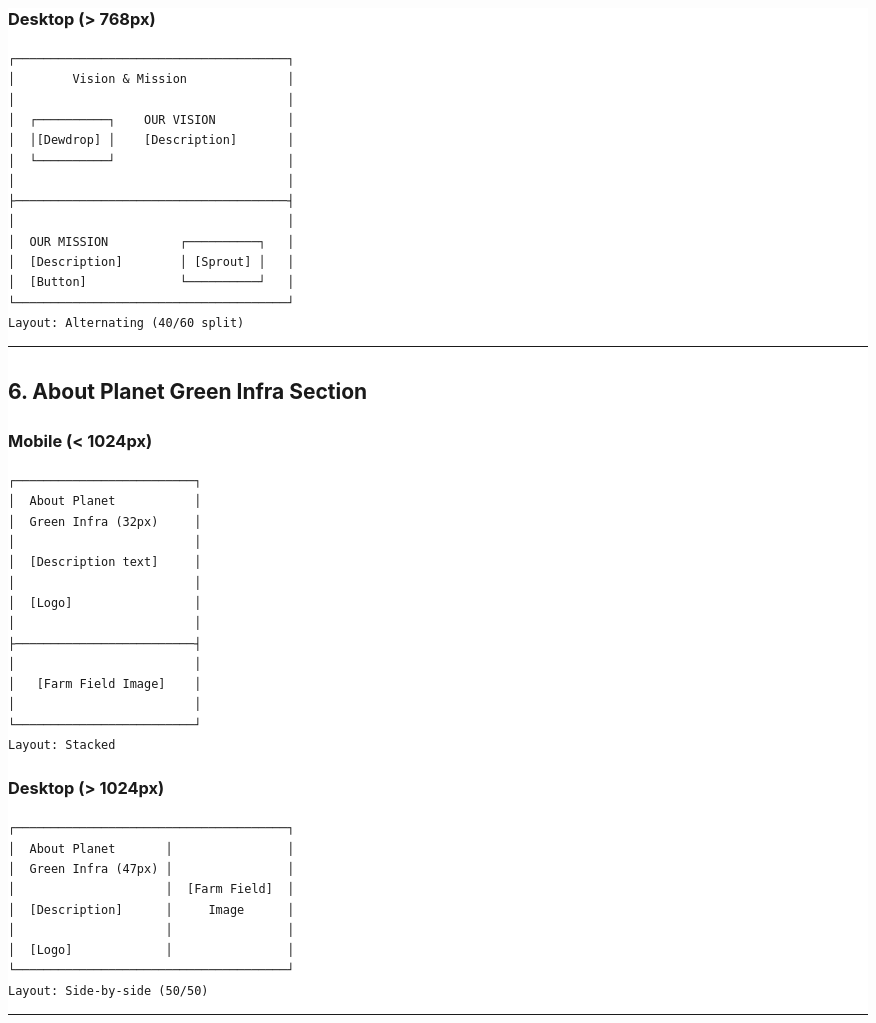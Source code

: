 ### Desktop (> 768px)
```
┌──────────────────────────────────────┐
│        Vision & Mission              │
│                                      │
│  ┌──────────┐    OUR VISION          │
│  │[Dewdrop] │    [Description]       │
│  └──────────┘                        │
│                                      │
├──────────────────────────────────────┤
│                                      │
│  OUR MISSION          ┌──────────┐   │
│  [Description]        │ [Sprout] │   │
│  [Button]             └──────────┘   │
└──────────────────────────────────────┘
Layout: Alternating (40/60 split)
```

---

## 6. About Planet Green Infra Section

### Mobile (< 1024px)
```
┌─────────────────────────┐
│  About Planet           │
│  Green Infra (32px)     │
│                         │
│  [Description text]     │
│                         │
│  [Logo]                 │
│                         │
├─────────────────────────┤
│                         │
│   [Farm Field Image]    │
│                         │
└─────────────────────────┘
Layout: Stacked
```

### Desktop (> 1024px)
```
┌──────────────────────────────────────┐
│  About Planet       │                │
│  Green Infra (47px) │                │
│                     │  [Farm Field]  │
│  [Description]      │     Image      │
│                     │                │
│  [Logo]             │                │
└──────────────────────────────────────┘
Layout: Side-by-side (50/50)
```

---